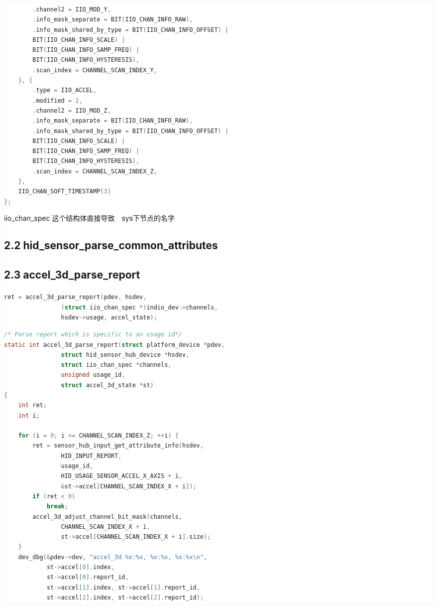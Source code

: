 ```c
        .channel2 = IIO_MOD_Y,
        .info_mask_separate = BIT(IIO_CHAN_INFO_RAW),
        .info_mask_shared_by_type = BIT(IIO_CHAN_INFO_OFFSET) |
        BIT(IIO_CHAN_INFO_SCALE) |
        BIT(IIO_CHAN_INFO_SAMP_FREQ) |
        BIT(IIO_CHAN_INFO_HYSTERESIS),
        .scan_index = CHANNEL_SCAN_INDEX_Y,
    }, {
        .type = IIO_ACCEL,
        .modified = 1,
        .channel2 = IIO_MOD_Z,
        .info_mask_separate = BIT(IIO_CHAN_INFO_RAW),
        .info_mask_shared_by_type = BIT(IIO_CHAN_INFO_OFFSET) |
        BIT(IIO_CHAN_INFO_SCALE) |
        BIT(IIO_CHAN_INFO_SAMP_FREQ) |
        BIT(IIO_CHAN_INFO_HYSTERESIS),
        .scan_index = CHANNEL_SCAN_INDEX_Z,
    },
    IIO_CHAN_SOFT_TIMESTAMP(3)
};
```

iio_chan_spec 这个结构体直接导致　sys下节点的名字

## 2.2 hid_sensor_parse_common_attributes

## 2.3 accel_3d_parse_report

```c
ret = accel_3d_parse_report(pdev, hsdev,
                (struct iio_chan_spec *)indio_dev->channels,
                hsdev->usage, accel_state);
```



```c
/* Parse report which is specific to an usage id*/
static int accel_3d_parse_report(struct platform_device *pdev,
                struct hid_sensor_hub_device *hsdev,
                struct iio_chan_spec *channels,
                unsigned usage_id,
                struct accel_3d_state *st)
{
    int ret;
    int i;

    for (i = 0; i <= CHANNEL_SCAN_INDEX_Z; ++i) {
        ret = sensor_hub_input_get_attribute_info(hsdev,
                HID_INPUT_REPORT,
                usage_id,
                HID_USAGE_SENSOR_ACCEL_X_AXIS + i,
                &st->accel[CHANNEL_SCAN_INDEX_X + i]);
        if (ret < 0)
            break;
        accel_3d_adjust_channel_bit_mask(channels,
                CHANNEL_SCAN_INDEX_X + i,
                st->accel[CHANNEL_SCAN_INDEX_X + i].size);
    }
    dev_dbg(&pdev->dev, "accel_3d %x:%x, %x:%x, %x:%x\n",
            st->accel[0].index,
            st->accel[0].report_id,
            st->accel[1].index, st->accel[1].report_id,
            st->accel[2].index, st->accel[2].report_id);
```